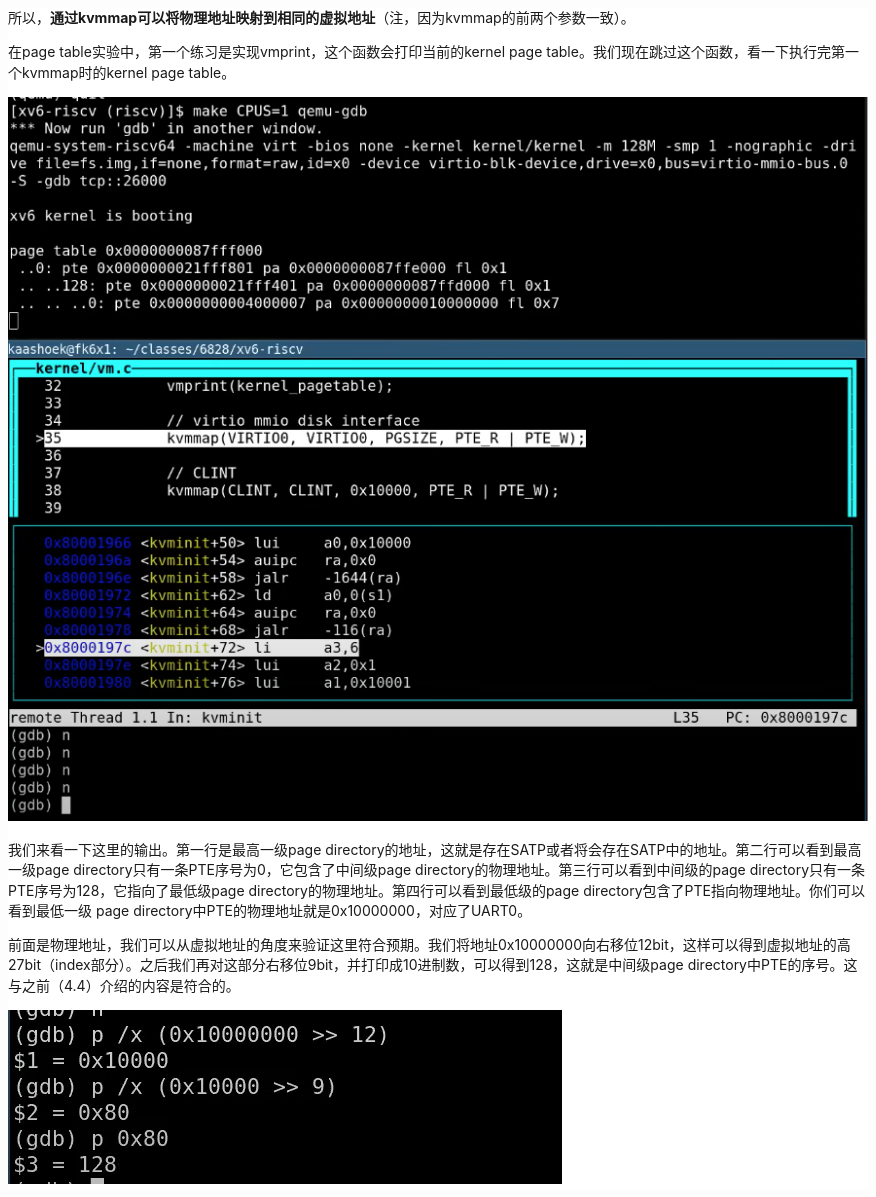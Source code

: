 所以，**通过kvmmap可以将物理地址映射到相同的虚拟地址**（注，因为kvmmap的前两个参数一致）。

在page table实验中，第一个练习是实现vmprint，这个函数会打印当前的kernel page table。我们现在跳过这个函数，看一下执行完第一个kvmmap时的kernel page table。

![img](./doc/6s081-29.png)

我们来看一下这里的输出。第一行是最高一级page directory的地址，这就是存在SATP或者将会存在SATP中的地址。第二行可以看到最高一级page directory只有一条PTE序号为0，它包含了中间级page directory的物理地址。第三行可以看到中间级的page directory只有一条PTE序号为128，它指向了最低级page directory的物理地址。第四行可以看到最低级的page directory包含了PTE指向物理地址。你们可以看到最低一级 page directory中PTE的物理地址就是0x10000000，对应了UART0。

前面是物理地址，我们可以从虚拟地址的角度来验证这里符合预期。我们将地址0x10000000向右移位12bit，这样可以得到虚拟地址的高27bit（index部分）。之后我们再对这部分右移位9bit，并打印成10进制数，可以得到128，这就是中间级page directory中PTE的序号。这与之前（4.4）介绍的内容是符合的。

![img](./doc/6s081-30.png)
